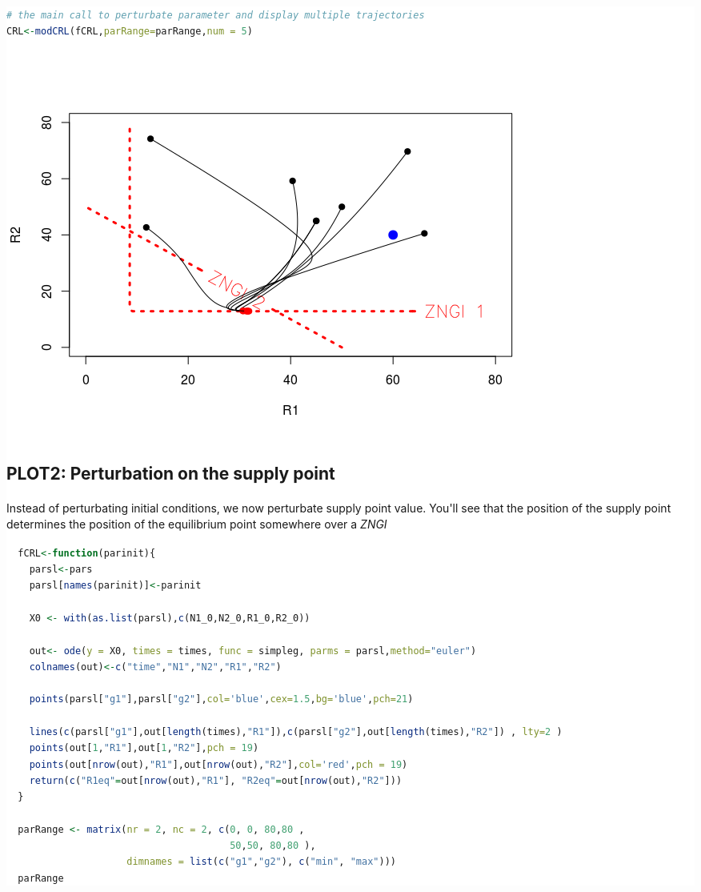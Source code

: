 ``` r
# the main call to perturbate parameter and display multiple trajectories
CRL<-modCRL(fCRL,parRange=parRange,num = 5)
```

![](3_Tilman_2species_files/figure-markdown_github-ascii_identifiers/trajectories-1.png)

PLOT2: Perturbation on the supply point
---------------------------------------

Instead of perturbating initial conditions, we now perturbate supply point value. You'll see that the position of the supply point determines the position of the equilibrium point somewhere over a *ZNGI*

``` r
  fCRL<-function(parinit){
    parsl<-pars
    parsl[names(parinit)]<-parinit
    
    X0 <- with(as.list(parsl),c(N1_0,N2_0,R1_0,R2_0))
    
    out<- ode(y = X0, times = times, func = simpleg, parms = parsl,method="euler")
    colnames(out)<-c("time","N1","N2","R1","R2")

    points(parsl["g1"],parsl["g2"],col='blue',cex=1.5,bg='blue',pch=21)
    
    lines(c(parsl["g1"],out[length(times),"R1"]),c(parsl["g2"],out[length(times),"R2"]) , lty=2 )
    points(out[1,"R1"],out[1,"R2"],pch = 19)
    points(out[nrow(out),"R1"],out[nrow(out),"R2"],col='red',pch = 19)
    return(c("R1eq"=out[nrow(out),"R1"], "R2eq"=out[nrow(out),"R2"]))
  }
  
  parRange <- matrix(nr = 2, nc = 2, c(0, 0, 80,80 ,
                                       50,50, 80,80 ),
                     dimnames = list(c("g1","g2"), c("min", "max")))
  parRange
```
